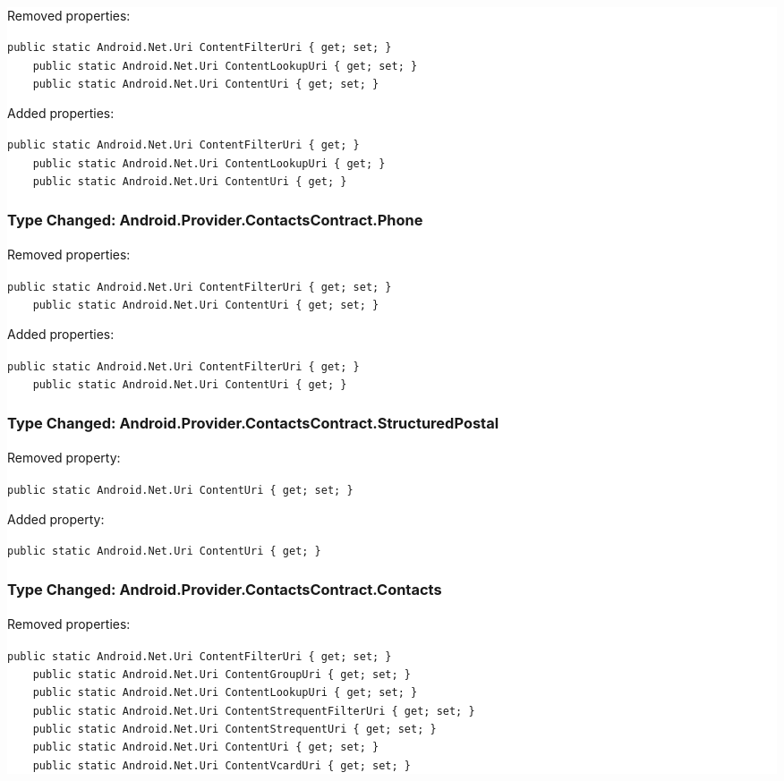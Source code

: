 Removed properties:

```
public static Android.Net.Uri ContentFilterUri { get; set; }
	public static Android.Net.Uri ContentLookupUri { get; set; }
	public static Android.Net.Uri ContentUri { get; set; }
```

Added properties:

```
public static Android.Net.Uri ContentFilterUri { get; }
	public static Android.Net.Uri ContentLookupUri { get; }
	public static Android.Net.Uri ContentUri { get; }
```

### Type Changed: Android.Provider.ContactsContract.Phone

Removed properties:

```
public static Android.Net.Uri ContentFilterUri { get; set; }
	public static Android.Net.Uri ContentUri { get; set; }
```

Added properties:

```
public static Android.Net.Uri ContentFilterUri { get; }
	public static Android.Net.Uri ContentUri { get; }
```

### Type Changed: Android.Provider.ContactsContract.StructuredPostal

Removed property:

```
public static Android.Net.Uri ContentUri { get; set; }
```

Added property:

```
public static Android.Net.Uri ContentUri { get; }
```

### Type Changed: Android.Provider.ContactsContract.Contacts

Removed properties:

```
public static Android.Net.Uri ContentFilterUri { get; set; }
	public static Android.Net.Uri ContentGroupUri { get; set; }
	public static Android.Net.Uri ContentLookupUri { get; set; }
	public static Android.Net.Uri ContentStrequentFilterUri { get; set; }
	public static Android.Net.Uri ContentStrequentUri { get; set; }
	public static Android.Net.Uri ContentUri { get; set; }
	public static Android.Net.Uri ContentVcardUri { get; set; }
```
